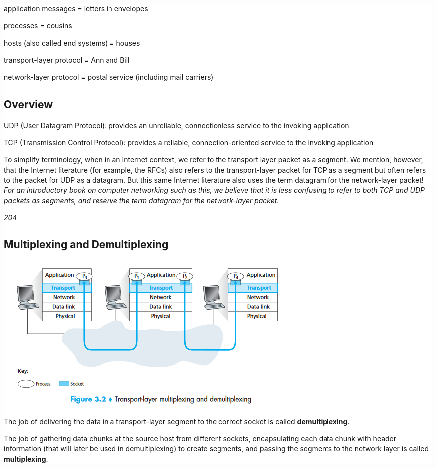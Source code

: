 application messages = letters in envelopes

processes = cousins

hosts (also called end systems) = houses

transport-layer protocol = Ann and Bill

network-layer protocol = postal service (including mail carriers)


## Overview

UDP (User Datagram Protocol): provides an unreliable, connectionless service to the invoking application

TCP (Transmission Control Protocol): provides a reliable, connection-oriented service to the invoking application

To simplify terminology, when in an Internet context, we refer to the transport layer packet as a segment. We mention, however, that the Internet literature (for example, the RFCs) also refers to the transport-layer packet for TCP as a segment but often refers to the packet for UDP as a datagram. But this same Internet literature also uses the term datagram for the network-layer packet! _For an introductory book on computer networking such as this, we believe that it is less confusing to refer to both TCP and UDP packets as segments, and reserve the term datagram for the network-layer packet._

_204_


## Multiplexing and Demultiplexing

![alt_text](images/image5.png "image_tooltip")


The job of delivering the data in a transport-layer segment to the correct socket is called **demultiplexing**.

The job of gathering data chunks at the source host from different sockets, encapsulating each data chunk with header information (that will later be used in demultiplexing) to create segments, and passing the segments to the network layer is called **multiplexing**.
